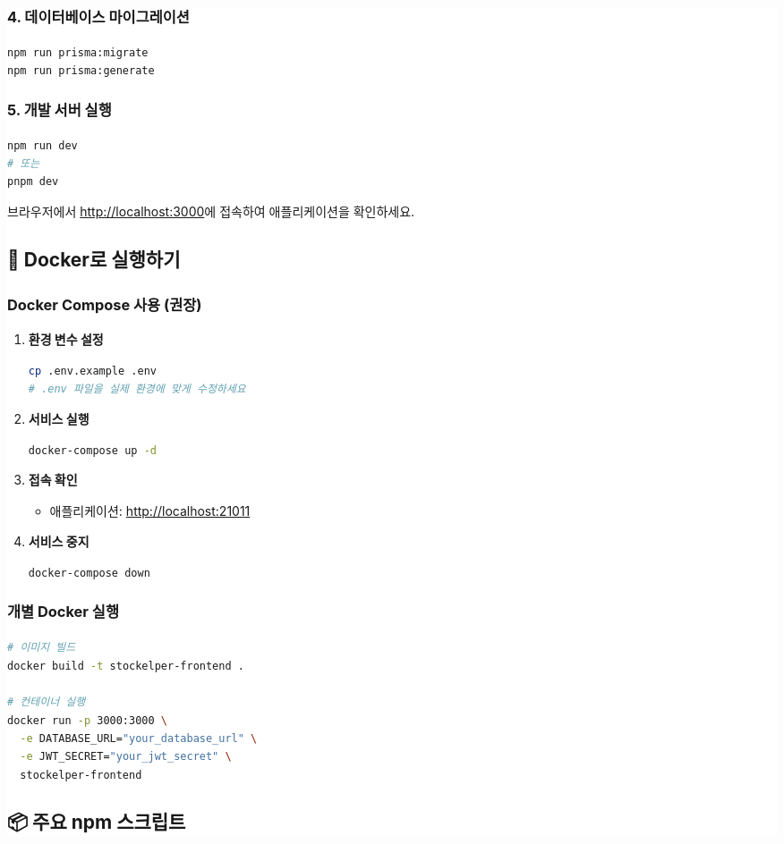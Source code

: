 ### 4. 데이터베이스 마이그레이션

```bash
npm run prisma:migrate
npm run prisma:generate
```

### 5. 개발 서버 실행

```bash
npm run dev
# 또는
pnpm dev
```

브라우저에서 [http://localhost:3000](http://localhost:3000)에 접속하여 애플리케이션을 확인하세요.

## 🐳 Docker로 실행하기

### Docker Compose 사용 (권장)

1. **환경 변수 설정**

   ```bash
   cp .env.example .env
   # .env 파일을 실제 환경에 맞게 수정하세요
   ```

2. **서비스 실행**

   ```bash
   docker-compose up -d
   ```

3. **접속 확인**

   - 애플리케이션: [http://localhost:21011](http://localhost:21011)

4. **서비스 중지**
   ```bash
   docker-compose down
   ```

### 개별 Docker 실행

```bash
# 이미지 빌드
docker build -t stockelper-frontend .

# 컨테이너 실행
docker run -p 3000:3000 \
  -e DATABASE_URL="your_database_url" \
  -e JWT_SECRET="your_jwt_secret" \
  stockelper-frontend
```

## 📦 주요 npm 스크립트
